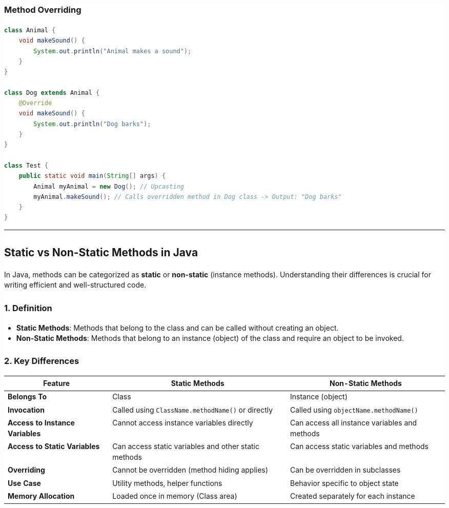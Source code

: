 ### **Method Overriding**
```java
class Animal {
    void makeSound() {
        System.out.println("Animal makes a sound");
    }
}

class Dog extends Animal {
    @Override
    void makeSound() {
        System.out.println("Dog barks");
    }
}

class Test {
    public static void main(String[] args) {
        Animal myAnimal = new Dog(); // Upcasting
        myAnimal.makeSound(); // Calls overridden method in Dog class -> Output: "Dog barks"
    }
}
```

---

## **Static vs Non-Static Methods in Java**

In Java, methods can be categorized as **static** or **non-static** (instance methods). Understanding their differences is crucial for writing efficient and well-structured code.

### **1. Definition**
- **Static Methods**: Methods that belong to the class and can be called without creating an object.
- **Non-Static Methods**: Methods that belong to an instance (object) of the class and require an object to be invoked.

### **2. Key Differences**

| Feature               | Static Methods                                      | Non-Static Methods                                |
|-----------------------|----------------------------------------------------|--------------------------------------------------|
| **Belongs To**        | Class                                             | Instance (object)                               |
| **Invocation**        | Called using `ClassName.methodName()` or directly | Called using `objectName.methodName()`         |
| **Access to Instance Variables** | Cannot access instance variables directly | Can access all instance variables and methods |
| **Access to Static Variables** | Can access static variables and other static methods | Can access static variables and methods |
| **Overriding**        | Cannot be overridden (method hiding applies)       | Can be overridden in subclasses                |
| **Use Case**          | Utility methods, helper functions                  | Behavior specific to object state              |
| **Memory Allocation** | Loaded once in memory (Class area)                 | Created separately for each instance           |
